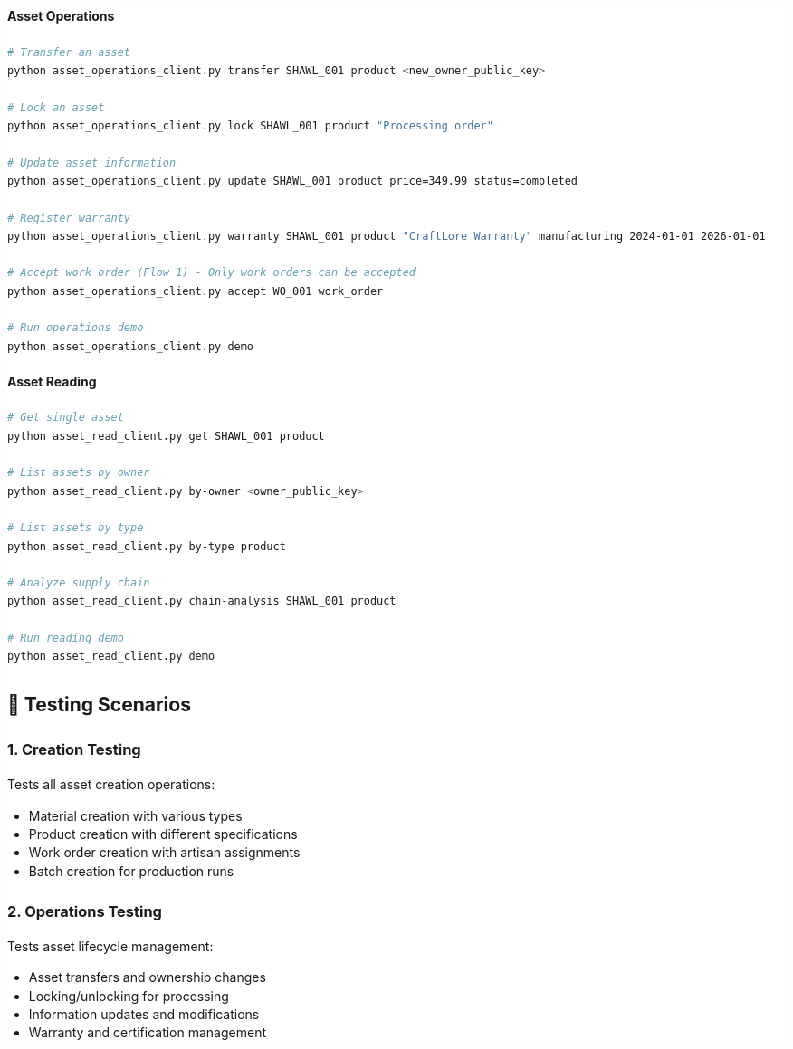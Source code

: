 #### Asset Operations
```bash
# Transfer an asset
python asset_operations_client.py transfer SHAWL_001 product <new_owner_public_key>

# Lock an asset
python asset_operations_client.py lock SHAWL_001 product "Processing order"

# Update asset information
python asset_operations_client.py update SHAWL_001 product price=349.99 status=completed

# Register warranty
python asset_operations_client.py warranty SHAWL_001 product "CraftLore Warranty" manufacturing 2024-01-01 2026-01-01

# Accept work order (Flow 1) - Only work orders can be accepted
python asset_operations_client.py accept WO_001 work_order

# Run operations demo
python asset_operations_client.py demo
```

#### Asset Reading
```bash
# Get single asset
python asset_read_client.py get SHAWL_001 product

# List assets by owner
python asset_read_client.py by-owner <owner_public_key>

# List assets by type
python asset_read_client.py by-type product

# Analyze supply chain
python asset_read_client.py chain-analysis SHAWL_001 product

# Run reading demo
python asset_read_client.py demo
```

## 🧪 Testing Scenarios

### 1. Creation Testing
Tests all asset creation operations:
- Material creation with various types
- Product creation with different specifications
- Work order creation with artisan assignments
- Batch creation for production runs

### 2. Operations Testing
Tests asset lifecycle management:
- Asset transfers and ownership changes
- Locking/unlocking for processing
- Information updates and modifications
- Warranty and certification management
